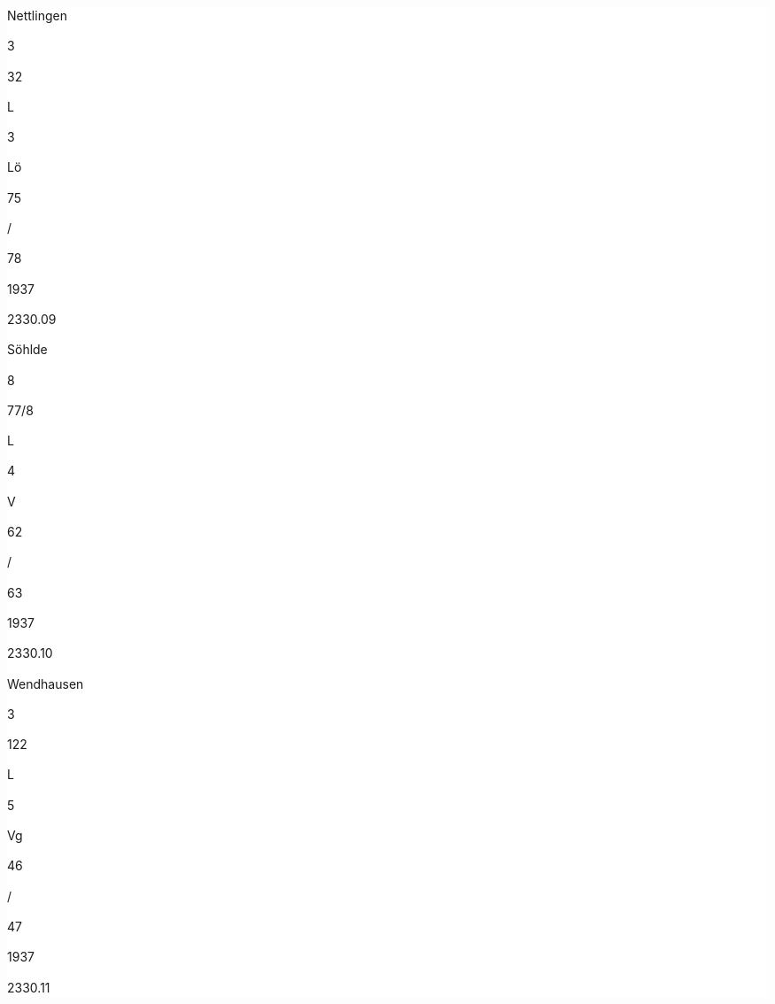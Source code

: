 Nettlingen

3

32

L

3

Lö

75

/

78

1937

2330.09

Söhlde

8

77/8

L

4

V

62

/

63

1937

2330.10

Wendhausen

3

122

L

5

Vg

46

/

47

1937

2330.11
